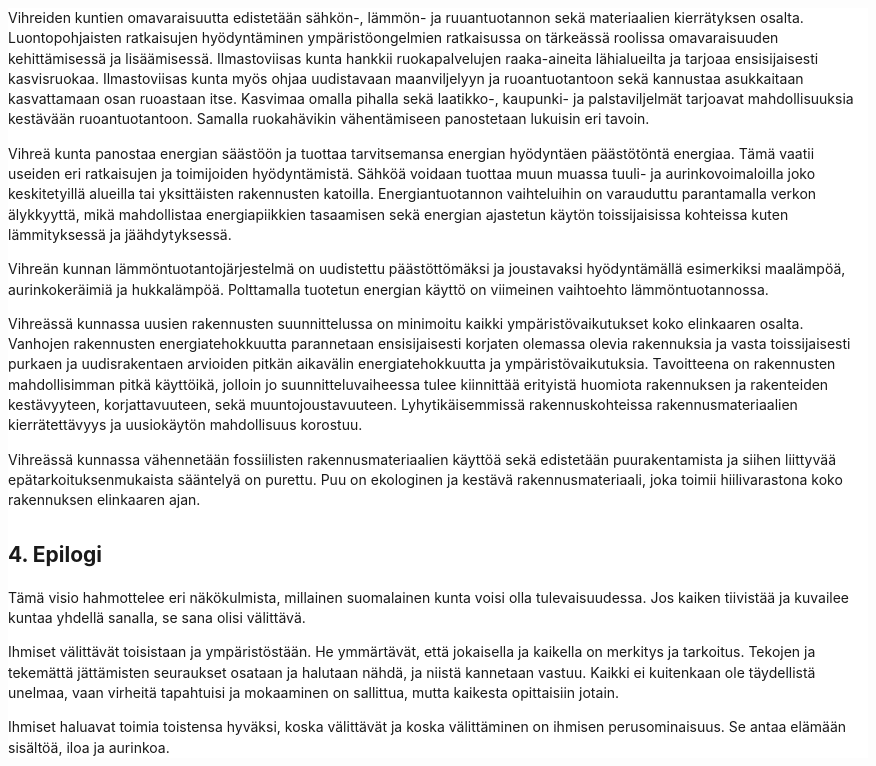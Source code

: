 Vihreiden kuntien omavaraisuutta edistetään sähkön-, lämmön- ja ruuantuotannon sekä materiaalien kierrätyksen osalta. Luontopohjaisten ratkaisujen hyödyntäminen ympäristöongelmien ratkaisussa on tärkeässä roolissa omavaraisuuden kehittämisessä ja lisäämisessä. Ilmastoviisas kunta hankkii ruokapalvelujen raaka-aineita lähialueilta ja tarjoaa ensisijaisesti kasvisruokaa. Ilmastoviisas kunta myös ohjaa uudistavaan maanviljelyyn ja ruoantuotantoon sekä kannustaa asukkaitaan kasvattamaan osan ruoastaan itse. Kasvimaa omalla pihalla sekä laatikko-, kaupunki- ja palstaviljelmät tarjoavat mahdollisuuksia kestävään ruoantuotantoon. Samalla ruokahävikin vähentämiseen panostetaan lukuisin eri tavoin.

Vihreä kunta panostaa energian säästöön ja tuottaa tarvitsemansa energian hyödyntäen päästötöntä energiaa. Tämä vaatii useiden eri ratkaisujen ja toimijoiden hyödyntämistä. Sähköä voidaan tuottaa muun muassa tuuli- ja aurinkovoimaloilla joko keskitetyillä alueilla tai yksittäisten rakennusten katoilla. Energiantuotannon vaihteluihin on varauduttu parantamalla verkon älykkyyttä, mikä mahdollistaa energiapiikkien tasaamisen sekä energian ajastetun käytön toissijaisissa kohteissa kuten lämmityksessä ja jäähdytyksessä.

Vihreän kunnan lämmöntuotantojärjestelmä on uudistettu päästöttömäksi ja joustavaksi hyödyntämällä esimerkiksi maalämpöä, aurinkokeräimiä ja hukkalämpöä. Polttamalla tuotetun energian käyttö on viimeinen vaihtoehto lämmöntuotannossa.

Vihreässä kunnassa uusien rakennusten suunnittelussa on minimoitu kaikki ympäristövaikutukset koko elinkaaren osalta. Vanhojen rakennusten energiatehokkuutta parannetaan ensisijaisesti korjaten olemassa olevia rakennuksia ja vasta toissijaisesti purkaen ja uudisrakentaen arvioiden pitkän aikavälin energiatehokkuutta ja ympäristövaikutuksia. Tavoitteena on rakennusten mahdollisimman pitkä käyttöikä, jolloin jo suunnitteluvaiheessa tulee kiinnittää erityistä huomiota rakennuksen ja rakenteiden kestävyyteen, korjattavuuteen, sekä muuntojoustavuuteen. Lyhytikäisemmissä rakennuskohteissa rakennusmateriaalien kierrätettävyys ja uusiokäytön mahdollisuus korostuu.

Vihreässä kunnassa vähennetään fossiilisten rakennusmateriaalien käyttöä sekä edistetään puurakentamista ja siihen liittyvää epätarkoituksenmukaista sääntelyä on purettu. Puu on ekologinen ja kestävä rakennusmateriaali, joka toimii hiilivarastona koko rakennuksen elinkaaren ajan.

## 4. Epilogi

Tämä visio hahmottelee eri näkökulmista, millainen suomalainen kunta voisi olla tulevaisuudessa. Jos kaiken tiivistää ja kuvailee kuntaa yhdellä sanalla, se sana olisi välittävä.

Ihmiset välittävät toisistaan ja ympäristöstään. He ymmärtävät, että jokaisella ja kaikella on merkitys ja tarkoitus. Tekojen ja tekemättä jättämisten seuraukset osataan ja halutaan nähdä, ja niistä kannetaan vastuu. Kaikki ei kuitenkaan ole täydellistä unelmaa, vaan virheitä tapahtuisi ja mokaaminen on sallittua, mutta kaikesta opittaisiin jotain.

Ihmiset haluavat toimia toistensa hyväksi, koska välittävät ja koska välittäminen on ihmisen perusominaisuus. Se antaa elämään sisältöä, iloa ja aurinkoa.
